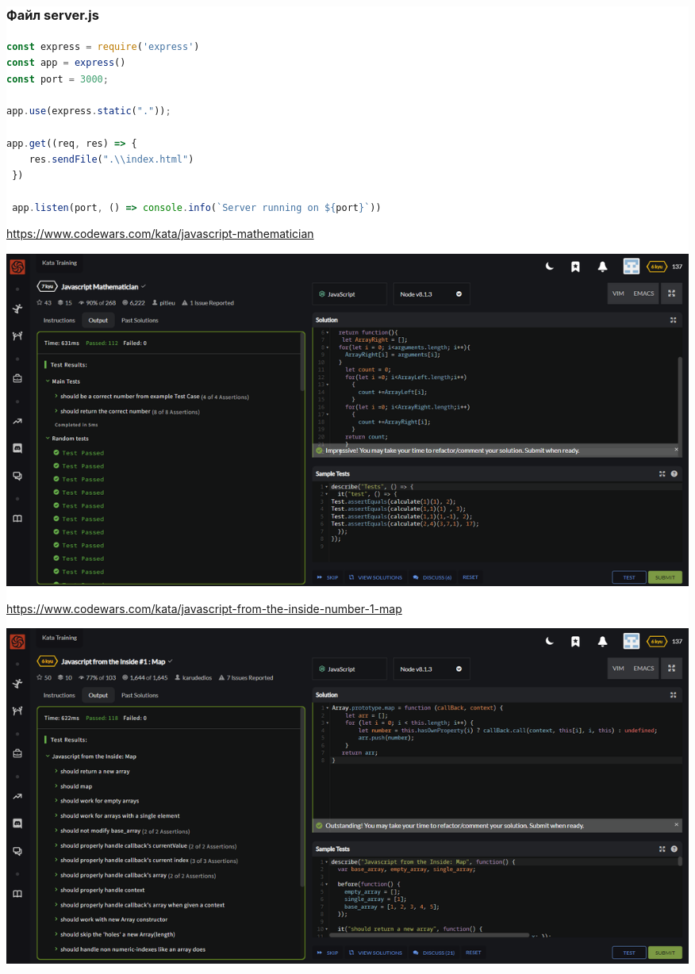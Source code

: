 <h3>Файл server.js</h3>

```javascript
const express = require('express')
const app = express()
const port = 3000;

app.use(express.static("."));

app.get((req, res) => {
    res.sendFile(".\\index.html")
 })
 
 app.listen(port, () => console.info(`Server running on ${port}`))
```

https://www.codewars.com/kata/javascript-mathematician

![img1](/image/1.png)

https://www.codewars.com/kata/javascript-from-the-inside-number-1-map

![img2](/image/2.png)